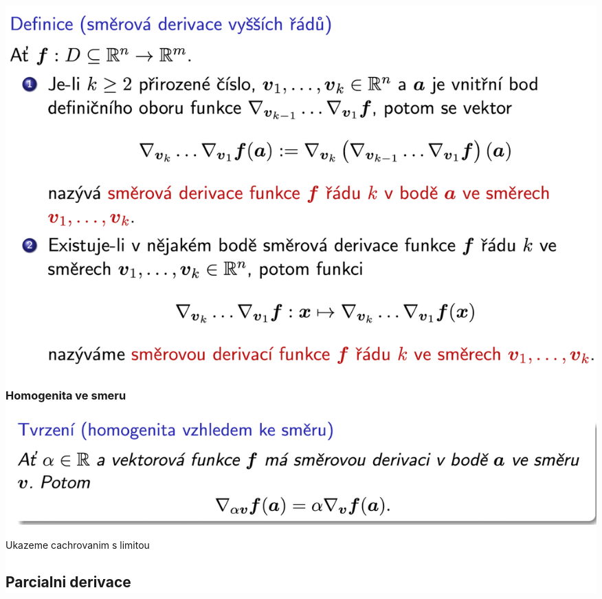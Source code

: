 ![image.png](assets/image%2020.png)

### Homogenita ve smeru

![image.png](assets/image%2021.png)

Ukazeme cachrovanim s limitou

## Parcialni derivace
